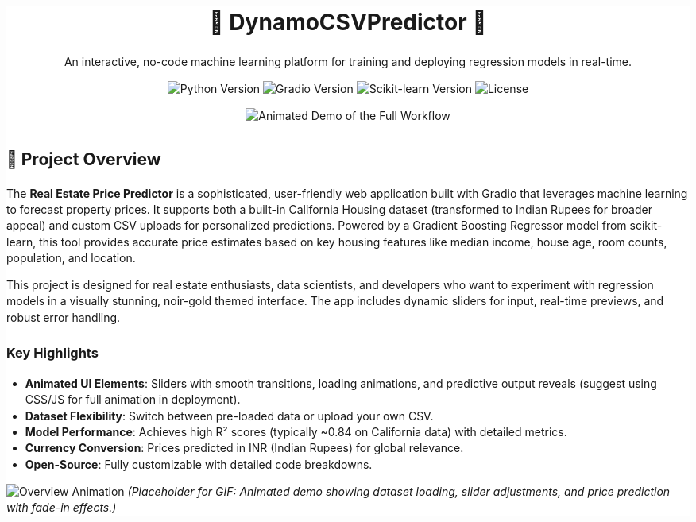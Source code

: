 



<div align="center">
<h1 align="center">🚀 DynamoCSVPredictor 🚀</h1>
<p align="center">
An interactive, no-code machine learning platform for training and deploying regression models in real-time.
<br />
</p>

<p align="center">
<img src="https://img.shields.io/badge/Python-3.12%2B-blue?style=for-the-badge&logo=python" alt="Python Version">
<img src="https://img.shields.io/badge/Gradio-4.39.0-orange?style=for-the-badge&logo=gradio" alt="Gradio Version">
<img src="https://img.shields.io/badge/Scikit--learn-1.3.2-blueviolet?style=for-the-badge&logo=scikit-learn" alt="Scikit-learn Version">
<img src="https://img.shields.io/badge/License-MIT-green.svg?style=for-the-badge" alt="License">
</p>

</div>

<div align="center">
<img src="https://user-images.githubusercontent.com/73097560/115834477-dbab4500-a447-11eb-908a-139a6edaec5c.gif" alt="Animated Demo of the Full Workflow">
</div>

## 🚀 Project Overview

The **Real Estate Price Predictor** is a sophisticated, user-friendly web application built with Gradio that leverages machine learning to forecast property prices. It supports both a built-in California Housing dataset (transformed to Indian Rupees for broader appeal) and custom CSV uploads for personalized predictions. Powered by a Gradient Boosting Regressor model from scikit-learn, this tool provides accurate price estimates based on key housing features like median income, house age, room counts, population, and location.

This project is designed for real estate enthusiasts, data scientists, and developers who want to experiment with regression models in a visually stunning, noir-gold themed interface. The app includes dynamic sliders for input, real-time previews, and robust error handling.

### Key Highlights
- **Animated UI Elements**: Sliders with smooth transitions, loading animations, and predictive output reveals (suggest using CSS/JS for full animation in deployment).
- **Dataset Flexibility**: Switch between pre-loaded data or upload your own CSV.
- **Model Performance**: Achieves high R² scores (typically ~0.84 on California data) with detailed metrics.
- **Currency Conversion**: Prices predicted in INR (Indian Rupees) for global relevance.
- **Open-Source**: Fully customizable with detailed code breakdowns.

![Overview Animation](https://placeholder.com/800x400?text=App+Overview+GIF&bg=141414&fg=FFD700)
*(Placeholder for GIF: Animated demo showing dataset loading, slider adjustments, and price prediction with fade-in effects.)*
